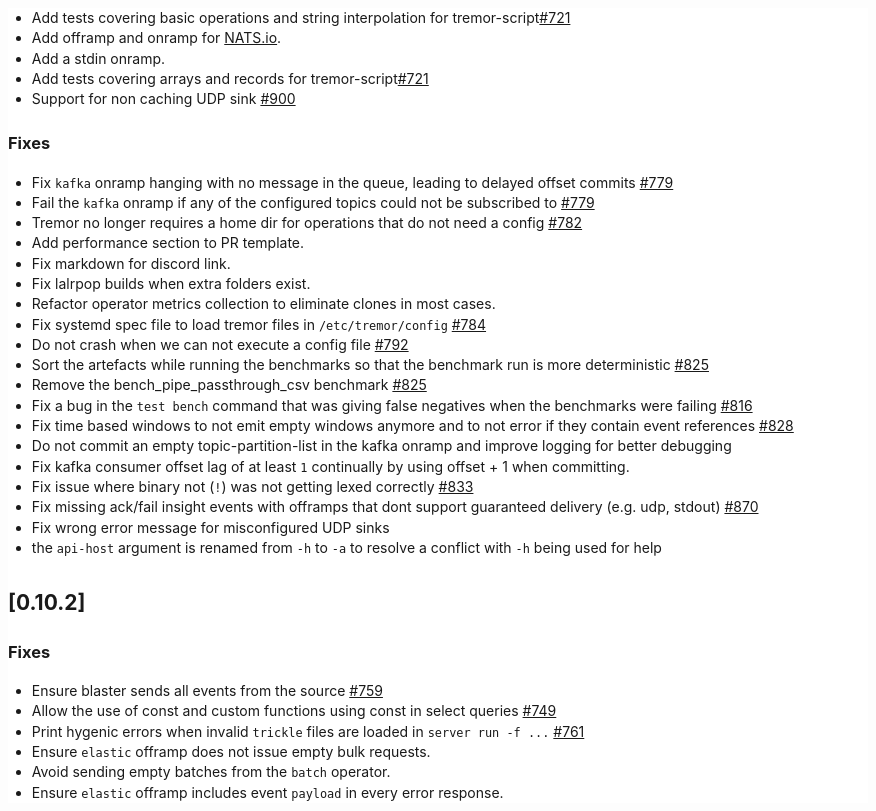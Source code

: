 - Add tests covering basic operations and string interpolation for tremor-script[#721](https://github.com/tremor-rs/tremor-runtime/issues/721)
- Add offramp and onramp for [NATS.io](https://nats.io/).
- Add a stdin onramp.
- Add tests covering arrays and records for tremor-script[#721](https://github.com/tremor-rs/tremor-runtime/issues/721)
- Support for non caching UDP sink [#900](https://github.com/tremor-rs/tremor-runtime/issues/900)

### Fixes

- Fix `kafka` onramp hanging with no message in the queue, leading to delayed offset commits [#779](https://github.com/tremor-rs/tremor-runtime/pull/779)
- Fail the `kafka` onramp if any of the configured topics could not be subscribed to [#779](https://github.com/tremor-rs/tremor-runtime/pull/779)
- Tremor no longer requires a home dir for operations that do not need a config [#782](https://github.com/tremor-rs/tremor-runtime/issues/782)
- Add performance section to PR template.
- Fix markdown for discord link.
- Fix lalrpop builds when extra folders exist.
- Refactor operator metrics collection to eliminate clones in most cases.
- Fix systemd spec file to load tremor files in `/etc/tremor/config` [#784](https://github.com/tremor-rs/tremor-runtime/issues/784)
- Do not crash when we can not execute a config file [#792](https://github.com/tremor-rs/tremor-runtime/issues/792)
- Sort the artefacts while running the benchmarks so that the benchmark run is more deterministic [#825](https://github.com/tremor-rs/tremor-runtime/issues/825)
- Remove the bench_pipe_passthrough_csv benchmark [#825](https://github.com/tremor-rs/tremor-runtime/issues/825)
- Fix a bug in the `test bench` command that was giving false negatives when the benchmarks were failing [#816](https://github.com/tremor-rs/tremor-runtime/pull/816)
- Fix time based windows to not emit empty windows anymore and to not error if they contain event references [#828](https://github.com/tremor-rs/tremor-runtime/pull/828)
- Do not commit an empty topic-partition-list in the kafka onramp and improve logging for better debugging
- Fix kafka consumer offset lag of at least `1` continually by using offset + 1 when committing.
- Fix issue where binary not (`!`) was not getting lexed correctly [#833](https://github.com/tremor-rs/tremor-runtime/issues/833)
- Fix missing ack/fail insight events with offramps that dont support guaranteed delivery (e.g. udp, stdout) [#870](https://github.com/tremor-rs/tremor-runtime/pull/870)
- Fix wrong error message for misconfigured UDP sinks
- the `api-host` argument is renamed from `-h` to `-a` to resolve a conflict with `-h` being used for help

## [0.10.2]

### Fixes

- Ensure blaster sends all events from the source [#759](https://github.com/tremor-rs/tremor-runtime/pull/759)
- Allow the use of const and custom functions using const in select queries [#749](https://github.com/tremor-rs/tremor-runtime/issues/749)
- Print hygenic errors when invalid `trickle` files are loaded in `server run -f ...` [#761](https://github.com/tremor-rs/tremor-runtime/issues/761)
- Ensure `elastic` offramp does not issue empty bulk requests.
- Avoid sending empty batches from the `batch` operator.
- Ensure `elastic` offramp includes event `payload` in every error response.


[0.12.0]: https://github.com/tremor-rs/tremor-runtime/compare/v0.11.12...v0.12.0
[0.11.12]: https://github.com/tremor-rs/tremor-runtime/compare/v0.11.10...v0.11.12